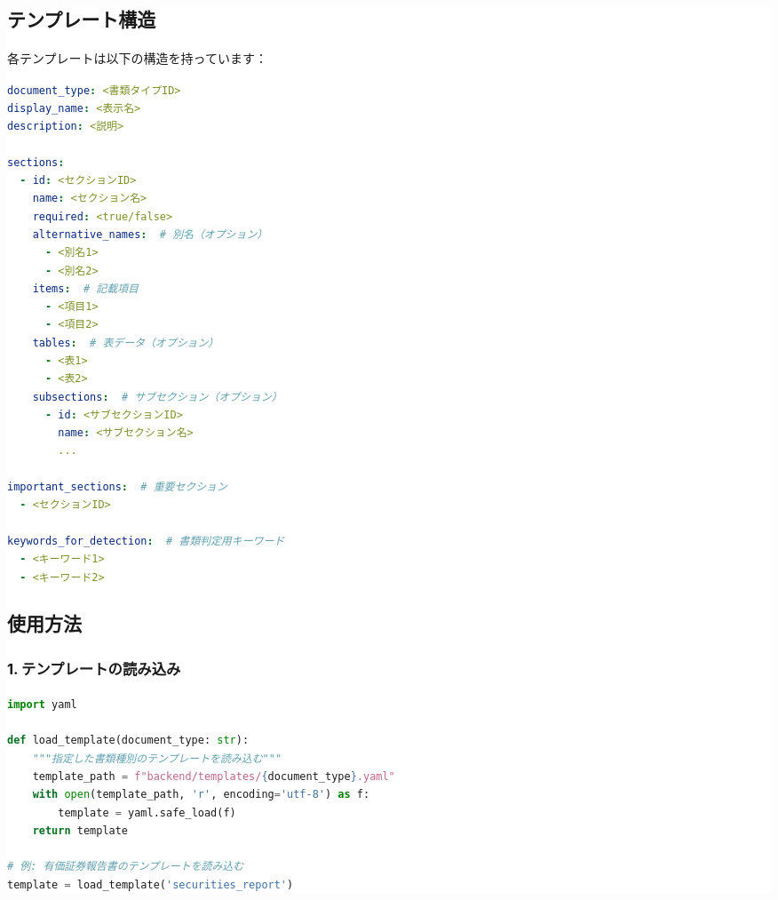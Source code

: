 ## テンプレート構造

各テンプレートは以下の構造を持っています：

```yaml
document_type: <書類タイプID>
display_name: <表示名>
description: <説明>

sections:
  - id: <セクションID>
    name: <セクション名>
    required: <true/false>
    alternative_names:  # 別名（オプション）
      - <別名1>
      - <別名2>
    items:  # 記載項目
      - <項目1>
      - <項目2>
    tables:  # 表データ（オプション）
      - <表1>
      - <表2>
    subsections:  # サブセクション（オプション）
      - id: <サブセクションID>
        name: <サブセクション名>
        ...

important_sections:  # 重要セクション
  - <セクションID>
  
keywords_for_detection:  # 書類判定用キーワード
  - <キーワード1>
  - <キーワード2>
```

## 使用方法

### 1. テンプレートの読み込み

```python
import yaml

def load_template(document_type: str):
    """指定した書類種別のテンプレートを読み込む"""
    template_path = f"backend/templates/{document_type}.yaml"
    with open(template_path, 'r', encoding='utf-8') as f:
        template = yaml.safe_load(f)
    return template

# 例: 有価証券報告書のテンプレートを読み込む
template = load_template('securities_report')
```
